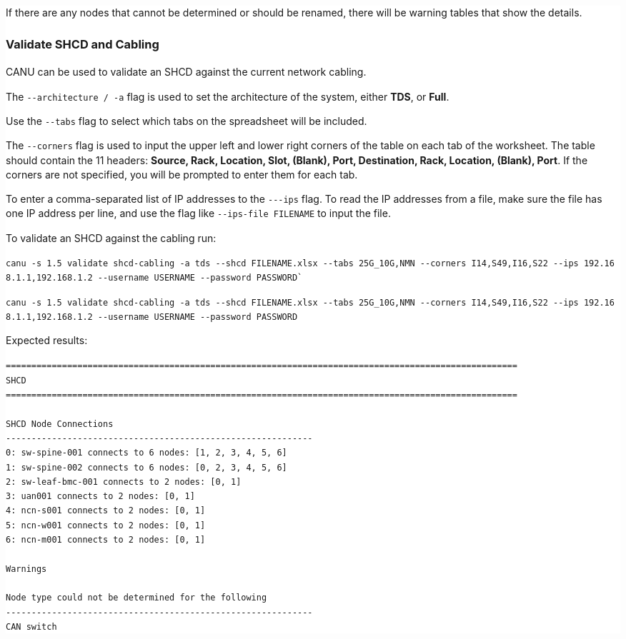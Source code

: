 
If there are any nodes that cannot be determined or should be renamed, there will be warning tables that show the details.

### Validate SHCD and Cabling

CANU can be used to validate an SHCD against the current network cabling.

The `--architecture / -a` flag is used to set the architecture of the system, either **TDS**, or **Full**.

Use the `--tabs` flag to select which tabs on the spreadsheet will be included.

The `--corners` flag is used to input the upper left and lower right corners of the table on each tab of the worksheet. The table should contain the 11 headers: **Source, Rack, Location, Slot, (Blank), Port, Destination, Rack, Location, (Blank), Port**. If the corners are not specified, you will be prompted to enter them for each tab.

To enter a comma-separated list of IP addresses to the `---ips` flag. To read the IP addresses from a file, make sure the file has one IP address per line, and use the flag like `--ips-file FILENAME` to input the file.

To validate an SHCD against the cabling run: 

```
canu -s 1.5 validate shcd-cabling -a tds --shcd FILENAME.xlsx --tabs 25G_10G,NMN --corners I14,S49,I16,S22 --ips 192.168.1.1,192.168.1.2 --username USERNAME --password PASSWORD`
```

```
canu -s 1.5 validate shcd-cabling -a tds --shcd FILENAME.xlsx --tabs 25G_10G,NMN --corners I14,S49,I16,S22 --ips 192.168.1.1,192.168.1.2 --username USERNAME --password PASSWORD
```

Expected results: 

	====================================================================================================
	SHCD
	====================================================================================================

	SHCD Node Connections
	------------------------------------------------------------
	0: sw-spine-001 connects to 6 nodes: [1, 2, 3, 4, 5, 6]
	1: sw-spine-002 connects to 6 nodes: [0, 2, 3, 4, 5, 6]
	2: sw-leaf-bmc-001 connects to 2 nodes: [0, 1]
	3: uan001 connects to 2 nodes: [0, 1]
	4: ncn-s001 connects to 2 nodes: [0, 1]
	5: ncn-w001 connects to 2 nodes: [0, 1]
	6: ncn-m001 connects to 2 nodes: [0, 1]

	Warnings

	Node type could not be determined for the following
	------------------------------------------------------------
	CAN switch
